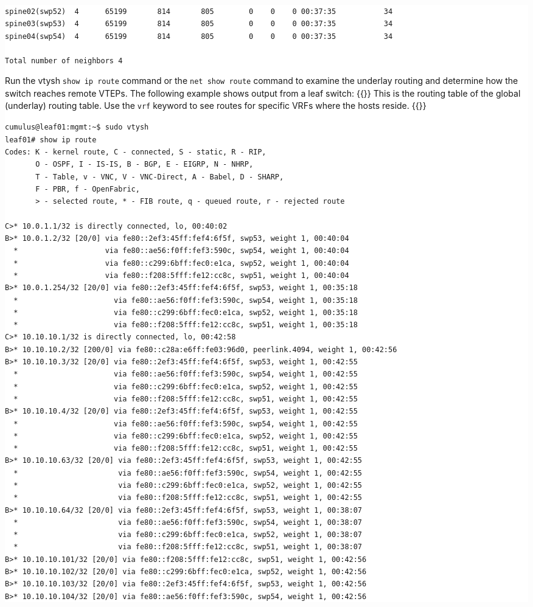 ```
spine02(swp52)  4      65199       814       805        0    0    0 00:37:35           34
spine03(swp53)  4      65199       814       805        0    0    0 00:37:35           34
spine04(swp54)  4      65199       814       805        0    0    0 00:37:35           34

Total number of neighbors 4
```

Run the vtysh `show ip route` command or the `net show route` command to examine the underlay routing and determine how the switch reaches remote VTEPs. The following example shows output from a leaf switch:
{{<notice note>}}
This is the routing table of the global (underlay) routing table. Use the `vrf` keyword to see routes for specific VRFs where the hosts reside.
{{</notice>}}

```
cumulus@leaf01:mgmt:~$ sudo vtysh
leaf01# show ip route
Codes: K - kernel route, C - connected, S - static, R - RIP,
       O - OSPF, I - IS-IS, B - BGP, E - EIGRP, N - NHRP,
       T - Table, v - VNC, V - VNC-Direct, A - Babel, D - SHARP,
       F - PBR, f - OpenFabric,
       > - selected route, * - FIB route, q - queued route, r - rejected route

C>* 10.0.1.1/32 is directly connected, lo, 00:40:02
B>* 10.0.1.2/32 [20/0] via fe80::2ef3:45ff:fef4:6f5f, swp53, weight 1, 00:40:04
  *                    via fe80::ae56:f0ff:fef3:590c, swp54, weight 1, 00:40:04
  *                    via fe80::c299:6bff:fec0:e1ca, swp52, weight 1, 00:40:04
  *                    via fe80::f208:5fff:fe12:cc8c, swp51, weight 1, 00:40:04
B>* 10.0.1.254/32 [20/0] via fe80::2ef3:45ff:fef4:6f5f, swp53, weight 1, 00:35:18
  *                      via fe80::ae56:f0ff:fef3:590c, swp54, weight 1, 00:35:18
  *                      via fe80::c299:6bff:fec0:e1ca, swp52, weight 1, 00:35:18
  *                      via fe80::f208:5fff:fe12:cc8c, swp51, weight 1, 00:35:18
C>* 10.10.10.1/32 is directly connected, lo, 00:42:58
B>* 10.10.10.2/32 [200/0] via fe80::c28a:e6ff:fe03:96d0, peerlink.4094, weight 1, 00:42:56
B>* 10.10.10.3/32 [20/0] via fe80::2ef3:45ff:fef4:6f5f, swp53, weight 1, 00:42:55
  *                      via fe80::ae56:f0ff:fef3:590c, swp54, weight 1, 00:42:55
  *                      via fe80::c299:6bff:fec0:e1ca, swp52, weight 1, 00:42:55
  *                      via fe80::f208:5fff:fe12:cc8c, swp51, weight 1, 00:42:55
B>* 10.10.10.4/32 [20/0] via fe80::2ef3:45ff:fef4:6f5f, swp53, weight 1, 00:42:55
  *                      via fe80::ae56:f0ff:fef3:590c, swp54, weight 1, 00:42:55
  *                      via fe80::c299:6bff:fec0:e1ca, swp52, weight 1, 00:42:55
  *                      via fe80::f208:5fff:fe12:cc8c, swp51, weight 1, 00:42:55
B>* 10.10.10.63/32 [20/0] via fe80::2ef3:45ff:fef4:6f5f, swp53, weight 1, 00:42:55
  *                       via fe80::ae56:f0ff:fef3:590c, swp54, weight 1, 00:42:55
  *                       via fe80::c299:6bff:fec0:e1ca, swp52, weight 1, 00:42:55
  *                       via fe80::f208:5fff:fe12:cc8c, swp51, weight 1, 00:42:55
B>* 10.10.10.64/32 [20/0] via fe80::2ef3:45ff:fef4:6f5f, swp53, weight 1, 00:38:07
  *                       via fe80::ae56:f0ff:fef3:590c, swp54, weight 1, 00:38:07
  *                       via fe80::c299:6bff:fec0:e1ca, swp52, weight 1, 00:38:07
  *                       via fe80::f208:5fff:fe12:cc8c, swp51, weight 1, 00:38:07
B>* 10.10.10.101/32 [20/0] via fe80::f208:5fff:fe12:cc8c, swp51, weight 1, 00:42:56
B>* 10.10.10.102/32 [20/0] via fe80::c299:6bff:fec0:e1ca, swp52, weight 1, 00:42:56
B>* 10.10.10.103/32 [20/0] via fe80::2ef3:45ff:fef4:6f5f, swp53, weight 1, 00:42:56
B>* 10.10.10.104/32 [20/0] via fe80::ae56:f0ff:fef3:590c, swp54, weight 1, 00:42:56
```
